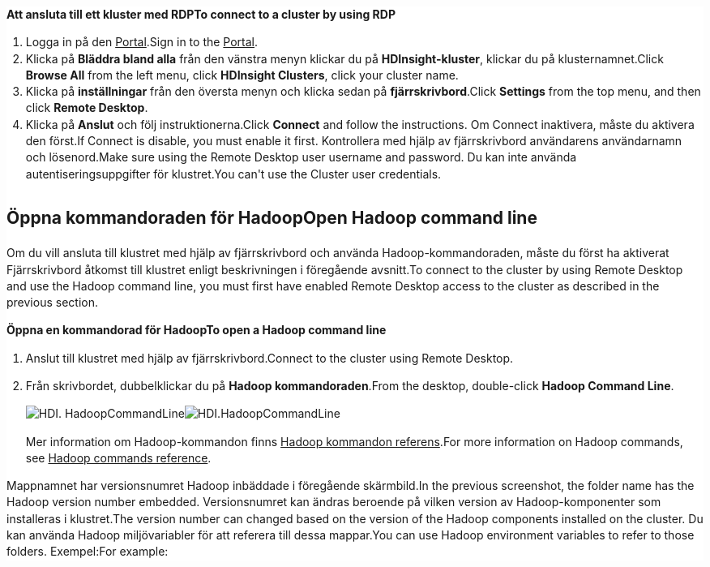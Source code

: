 <span data-ttu-id="3a9a7-358">**Att ansluta till ett kluster med RDP**</span><span class="sxs-lookup"><span data-stu-id="3a9a7-358">**To connect to a cluster by using RDP**</span></span>

1. <span data-ttu-id="3a9a7-359">Logga in på den [Portal][azure-portal].</span><span class="sxs-lookup"><span data-stu-id="3a9a7-359">Sign in to the [Portal][azure-portal].</span></span>
2. <span data-ttu-id="3a9a7-360">Klicka på **Bläddra bland alla** från den vänstra menyn klickar du på **HDInsight-kluster**, klickar du på klusternamnet.</span><span class="sxs-lookup"><span data-stu-id="3a9a7-360">Click **Browse All** from the left menu, click **HDInsight Clusters**, click your cluster name.</span></span>
3. <span data-ttu-id="3a9a7-361">Klicka på **inställningar** från den översta menyn och klicka sedan på **fjärrskrivbord**.</span><span class="sxs-lookup"><span data-stu-id="3a9a7-361">Click **Settings** from the top menu, and then click **Remote Desktop**.</span></span>
4. <span data-ttu-id="3a9a7-362">Klicka på **Anslut** och följ instruktionerna.</span><span class="sxs-lookup"><span data-stu-id="3a9a7-362">Click **Connect** and follow the instructions.</span></span> <span data-ttu-id="3a9a7-363">Om Connect inaktivera, måste du aktivera den först.</span><span class="sxs-lookup"><span data-stu-id="3a9a7-363">If Connect is disable, you must enable it first.</span></span> <span data-ttu-id="3a9a7-364">Kontrollera med hjälp av fjärrskrivbord användarens användarnamn och lösenord.</span><span class="sxs-lookup"><span data-stu-id="3a9a7-364">Make sure using the Remote Desktop user username and password.</span></span>  <span data-ttu-id="3a9a7-365">Du kan inte använda autentiseringsuppgifter för klustret.</span><span class="sxs-lookup"><span data-stu-id="3a9a7-365">You can't use the Cluster user credentials.</span></span>

## <a name="open-hadoop-command-line"></a><span data-ttu-id="3a9a7-366">Öppna kommandoraden för Hadoop</span><span class="sxs-lookup"><span data-stu-id="3a9a7-366">Open Hadoop command line</span></span>
<span data-ttu-id="3a9a7-367">Om du vill ansluta till klustret med hjälp av fjärrskrivbord och använda Hadoop-kommandoraden, måste du först ha aktiverat Fjärrskrivbord åtkomst till klustret enligt beskrivningen i föregående avsnitt.</span><span class="sxs-lookup"><span data-stu-id="3a9a7-367">To connect to the cluster by using Remote Desktop and use the Hadoop command line, you must first have enabled Remote Desktop access to the cluster as described in the previous section.</span></span>

<span data-ttu-id="3a9a7-368">**Öppna en kommandorad för Hadoop**</span><span class="sxs-lookup"><span data-stu-id="3a9a7-368">**To open a Hadoop command line**</span></span>

1. <span data-ttu-id="3a9a7-369">Anslut till klustret med hjälp av fjärrskrivbord.</span><span class="sxs-lookup"><span data-stu-id="3a9a7-369">Connect to the cluster using Remote Desktop.</span></span>
2. <span data-ttu-id="3a9a7-370">Från skrivbordet, dubbelklickar du på **Hadoop kommandoraden**.</span><span class="sxs-lookup"><span data-stu-id="3a9a7-370">From the desktop, double-click **Hadoop Command Line**.</span></span>

    <span data-ttu-id="3a9a7-371">![HDI. HadoopCommandLine][image-hadoopcommandline]</span><span class="sxs-lookup"><span data-stu-id="3a9a7-371">![HDI.HadoopCommandLine][image-hadoopcommandline]</span></span>

    <span data-ttu-id="3a9a7-372">Mer information om Hadoop-kommandon finns [Hadoop kommandon referens](http://hadoop.apache.org/docs/current/hadoop-project-dist/hadoop-common/CommandsManual.html).</span><span class="sxs-lookup"><span data-stu-id="3a9a7-372">For more information on Hadoop commands, see [Hadoop commands reference](http://hadoop.apache.org/docs/current/hadoop-project-dist/hadoop-common/CommandsManual.html).</span></span>

<span data-ttu-id="3a9a7-373">Mappnamnet har versionsnumret Hadoop inbäddade i föregående skärmbild.</span><span class="sxs-lookup"><span data-stu-id="3a9a7-373">In the previous screenshot, the folder name has the Hadoop version number embedded.</span></span> <span data-ttu-id="3a9a7-374">Versionsnumret kan ändras beroende på vilken version av Hadoop-komponenter som installeras i klustret.</span><span class="sxs-lookup"><span data-stu-id="3a9a7-374">The version number can changed based on the version of the Hadoop components installed on the cluster.</span></span> <span data-ttu-id="3a9a7-375">Du kan använda Hadoop miljövariabler för att referera till dessa mappar.</span><span class="sxs-lookup"><span data-stu-id="3a9a7-375">You can use Hadoop environment variables to refer to those folders.</span></span> <span data-ttu-id="3a9a7-376">Exempel:</span><span class="sxs-lookup"><span data-stu-id="3a9a7-376">For example:</span></span>


[azure-portal]: https://portal.azure.com
[image-hadoopcommandline]: ./media/hdinsight-administer-use-management-portal/hdinsight-hadoop-command-line.png "Hadoop-kommandorad"